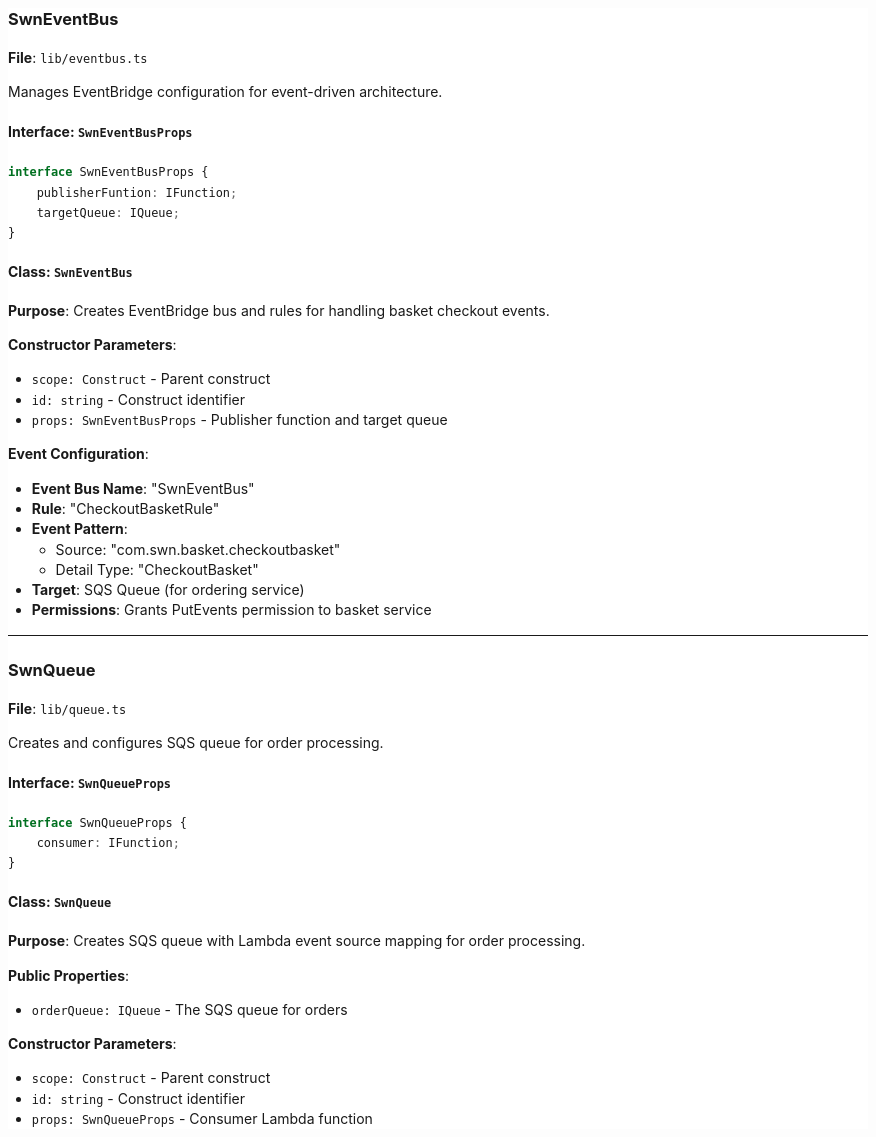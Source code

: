### SwnEventBus

**File**: `lib/eventbus.ts`

Manages EventBridge configuration for event-driven architecture.

#### Interface: `SwnEventBusProps`
```typescript
interface SwnEventBusProps {
    publisherFuntion: IFunction;
    targetQueue: IQueue;
}
```

#### Class: `SwnEventBus`

**Purpose**: Creates EventBridge bus and rules for handling basket checkout events.

**Constructor Parameters**:
- `scope: Construct` - Parent construct
- `id: string` - Construct identifier
- `props: SwnEventBusProps` - Publisher function and target queue

**Event Configuration**:
- **Event Bus Name**: "SwnEventBus"
- **Rule**: "CheckoutBasketRule"
- **Event Pattern**:
  - Source: "com.swn.basket.checkoutbasket"
  - Detail Type: "CheckoutBasket"
- **Target**: SQS Queue (for ordering service)
- **Permissions**: Grants PutEvents permission to basket service

---

### SwnQueue

**File**: `lib/queue.ts`

Creates and configures SQS queue for order processing.

#### Interface: `SwnQueueProps`
```typescript
interface SwnQueueProps {
    consumer: IFunction;
}
```

#### Class: `SwnQueue`

**Purpose**: Creates SQS queue with Lambda event source mapping for order processing.

**Public Properties**:
- `orderQueue: IQueue` - The SQS queue for orders

**Constructor Parameters**:
- `scope: Construct` - Parent construct
- `id: string` - Construct identifier
- `props: SwnQueueProps` - Consumer Lambda function

